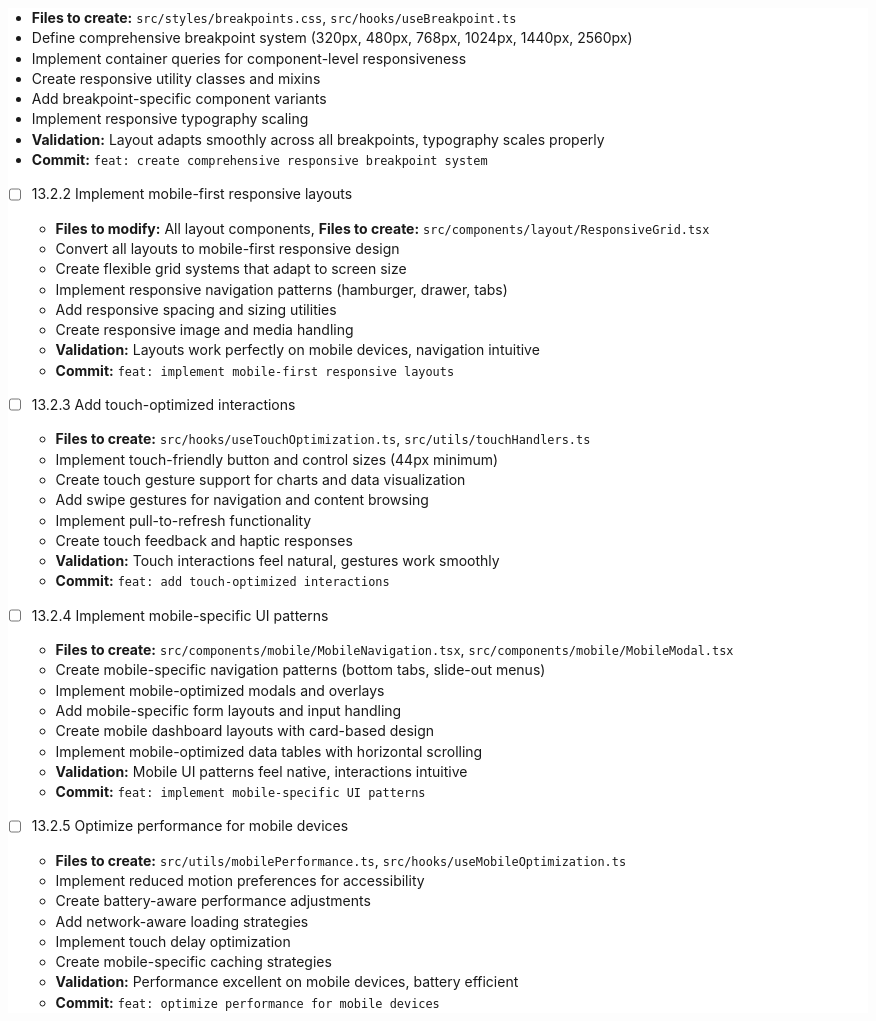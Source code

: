  - **Files to create:** `src/styles/breakpoints.css`, `src/hooks/useBreakpoint.ts`
  - Define comprehensive breakpoint system (320px, 480px, 768px, 1024px, 1440px, 2560px)
  - Implement container queries for component-level responsiveness
  - Create responsive utility classes and mixins
  - Add breakpoint-specific component variants
  - Implement responsive typography scaling
  - **Validation:** Layout adapts smoothly across all breakpoints, typography scales properly
  - **Commit:** `feat: create comprehensive responsive breakpoint system`

- [ ] 13.2.2 Implement mobile-first responsive layouts

  - **Files to modify:** All layout components, **Files to create:** `src/components/layout/ResponsiveGrid.tsx`
  - Convert all layouts to mobile-first responsive design
  - Create flexible grid systems that adapt to screen size
  - Implement responsive navigation patterns (hamburger, drawer, tabs)
  - Add responsive spacing and sizing utilities
  - Create responsive image and media handling
  - **Validation:** Layouts work perfectly on mobile devices, navigation intuitive
  - **Commit:** `feat: implement mobile-first responsive layouts`

- [ ] 13.2.3 Add touch-optimized interactions

  - **Files to create:** `src/hooks/useTouchOptimization.ts`, `src/utils/touchHandlers.ts`
  - Implement touch-friendly button and control sizes (44px minimum)
  - Create touch gesture support for charts and data visualization
  - Add swipe gestures for navigation and content browsing
  - Implement pull-to-refresh functionality
  - Create touch feedback and haptic responses
  - **Validation:** Touch interactions feel natural, gestures work smoothly
  - **Commit:** `feat: add touch-optimized interactions`

- [ ] 13.2.4 Implement mobile-specific UI patterns

  - **Files to create:** `src/components/mobile/MobileNavigation.tsx`, `src/components/mobile/MobileModal.tsx`
  - Create mobile-specific navigation patterns (bottom tabs, slide-out menus)
  - Implement mobile-optimized modals and overlays
  - Add mobile-specific form layouts and input handling
  - Create mobile dashboard layouts with card-based design
  - Implement mobile-optimized data tables with horizontal scrolling
  - **Validation:** Mobile UI patterns feel native, interactions intuitive
  - **Commit:** `feat: implement mobile-specific UI patterns`

- [ ] 13.2.5 Optimize performance for mobile devices

  - **Files to create:** `src/utils/mobilePerformance.ts`, `src/hooks/useMobileOptimization.ts`
  - Implement reduced motion preferences for accessibility
  - Create battery-aware performance adjustments
  - Add network-aware loading strategies
  - Implement touch delay optimization
  - Create mobile-specific caching strategies
  - **Validation:** Performance excellent on mobile devices, battery efficient
  - **Commit:** `feat: optimize performance for mobile devices`
